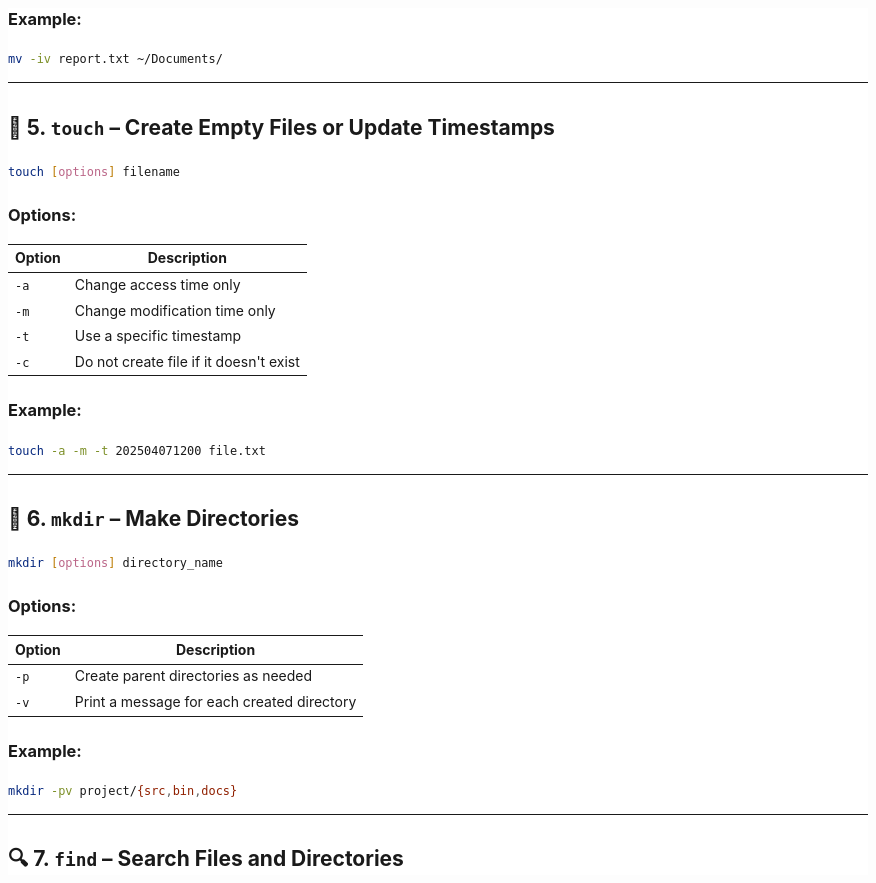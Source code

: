 ### Example:
```bash
mv -iv report.txt ~/Documents/
```

---

## 📝 5. `touch` – Create Empty Files or Update Timestamps

```bash
touch [options] filename
```

### Options:
| Option | Description |
|--------|-------------|
| `-a`   | Change access time only |
| `-m`   | Change modification time only |
| `-t`   | Use a specific timestamp |
| `-c`   | Do not create file if it doesn't exist |

### Example:
```bash
touch -a -m -t 202504071200 file.txt
```

---

## 📁 6. `mkdir` – Make Directories

```bash
mkdir [options] directory_name
```

### Options:
| Option | Description |
|--------|-------------|
| `-p`   | Create parent directories as needed |
| `-v`   | Print a message for each created directory |

### Example:
```bash
mkdir -pv project/{src,bin,docs}
```

---

## 🔍 7. `find` – Search Files and Directories
